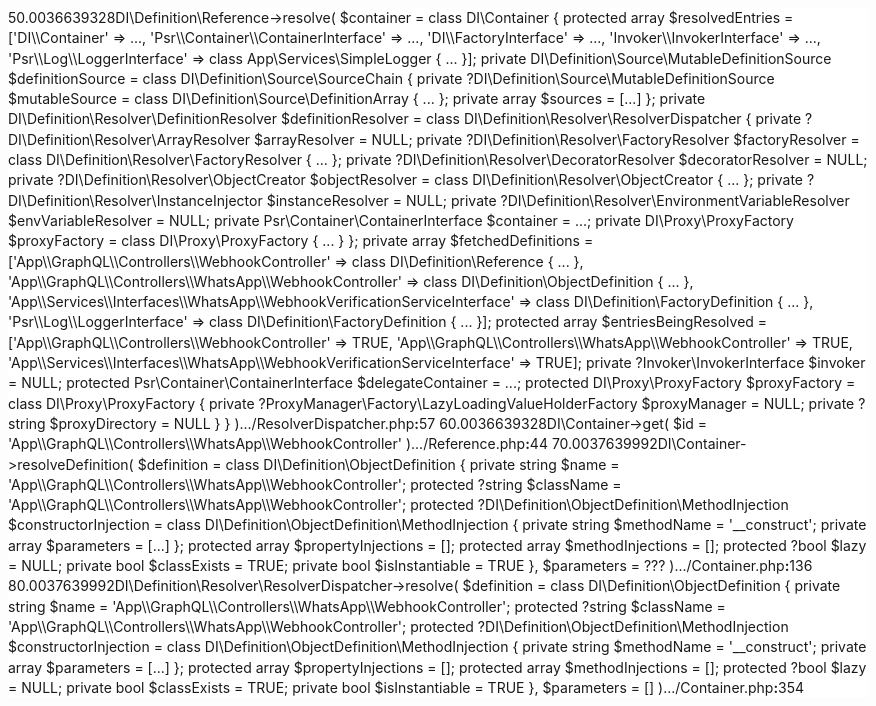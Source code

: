 <tr><td bgcolor='#eeeeec' align='center'>5</td><td bgcolor='#eeeeec' align='center'>0.0036</td><td bgcolor='#eeeeec' align='right'>639328</td><td bgcolor='#eeeeec'>DI\Definition\Reference->resolve( <span>$container = </span><span>class DI\Container { protected array $resolvedEntries = [&#39;DI\\Container&#39; =&gt; ..., &#39;Psr\\Container\\ContainerInterface&#39; =&gt; ..., &#39;DI\\FactoryInterface&#39; =&gt; ..., &#39;Invoker\\InvokerInterface&#39; =&gt; ..., &#39;Psr\\Log\\LoggerInterface&#39; =&gt; class App\Services\SimpleLogger { ... }]; private DI\Definition\Source\MutableDefinitionSource $definitionSource = class DI\Definition\Source\SourceChain { private ?DI\Definition\Source\MutableDefinitionSource $mutableSource = class DI\Definition\Source\DefinitionArray { ... }; private array $sources = [...] }; private DI\Definition\Resolver\DefinitionResolver $definitionResolver = class DI\Definition\Resolver\ResolverDispatcher { private ?DI\Definition\Resolver\ArrayResolver $arrayResolver = NULL; private ?DI\Definition\Resolver\FactoryResolver $factoryResolver = class DI\Definition\Resolver\FactoryResolver { ... }; private ?DI\Definition\Resolver\DecoratorResolver $decoratorResolver = NULL; private ?DI\Definition\Resolver\ObjectCreator $objectResolver = class DI\Definition\Resolver\ObjectCreator { ... }; private ?DI\Definition\Resolver\InstanceInjector $instanceResolver = NULL; private ?DI\Definition\Resolver\EnvironmentVariableResolver $envVariableResolver = NULL; private Psr\Container\ContainerInterface $container = ...; private DI\Proxy\ProxyFactory $proxyFactory = class DI\Proxy\ProxyFactory { ... } }; private array $fetchedDefinitions = [&#39;App\\GraphQL\\Controllers\\WebhookController&#39; =&gt; class DI\Definition\Reference { ... }, &#39;App\\GraphQL\\Controllers\\WhatsApp\\WebhookController&#39; =&gt; class DI\Definition\ObjectDefinition { ... }, &#39;App\\Services\\Interfaces\\WhatsApp\\WebhookVerificationServiceInterface&#39; =&gt; class DI\Definition\FactoryDefinition { ... }, &#39;Psr\\Log\\LoggerInterface&#39; =&gt; class DI\Definition\FactoryDefinition { ... }]; protected array $entriesBeingResolved = [&#39;App\\GraphQL\\Controllers\\WebhookController&#39; =&gt; TRUE, &#39;App\\GraphQL\\Controllers\\WhatsApp\\WebhookController&#39; =&gt; TRUE, &#39;App\\Services\\Interfaces\\WhatsApp\\WebhookVerificationServiceInterface&#39; =&gt; TRUE]; private ?Invoker\InvokerInterface $invoker = NULL; protected Psr\Container\ContainerInterface $delegateContainer = ...; protected DI\Proxy\ProxyFactory $proxyFactory = class DI\Proxy\ProxyFactory { private ?ProxyManager\Factory\LazyLoadingValueHolderFactory $proxyManager = NULL; private ?string $proxyDirectory = NULL } }</span> )</td><td title='/Users/ns2poportable/Desktop/phone-numbers-seg/vendor/php-di/php-di/src/Definition/Resolver/ResolverDispatcher.php' bgcolor='#eeeeec'>.../ResolverDispatcher.php<b>:</b>57</td></tr>
<tr><td bgcolor='#eeeeec' align='center'>6</td><td bgcolor='#eeeeec' align='center'>0.0036</td><td bgcolor='#eeeeec' align='right'>639328</td><td bgcolor='#eeeeec'>DI\Container->get( <span>$id = </span><span>&#39;App\\GraphQL\\Controllers\\WhatsApp\\WebhookController&#39;</span> )</td><td title='/Users/ns2poportable/Desktop/phone-numbers-seg/vendor/php-di/php-di/src/Definition/Reference.php' bgcolor='#eeeeec'>.../Reference.php<b>:</b>44</td></tr>
<tr><td bgcolor='#eeeeec' align='center'>7</td><td bgcolor='#eeeeec' align='center'>0.0037</td><td bgcolor='#eeeeec' align='right'>639992</td><td bgcolor='#eeeeec'>DI\Container->resolveDefinition( <span>$definition = </span><span>class DI\Definition\ObjectDefinition { private string $name = &#39;App\\GraphQL\\Controllers\\WhatsApp\\WebhookController&#39;; protected ?string $className = &#39;App\\GraphQL\\Controllers\\WhatsApp\\WebhookController&#39;; protected ?DI\Definition\ObjectDefinition\MethodInjection $constructorInjection = class DI\Definition\ObjectDefinition\MethodInjection { private string $methodName = &#39;__construct&#39;; private array $parameters = [...] }; protected array $propertyInjections = []; protected array $methodInjections = []; protected ?bool $lazy = NULL; private bool $classExists = TRUE; private bool $isInstantiable = TRUE }</span>, <span>$parameters = </span>??? )</td><td title='/Users/ns2poportable/Desktop/phone-numbers-seg/vendor/php-di/php-di/src/Container.php' bgcolor='#eeeeec'>.../Container.php<b>:</b>136</td></tr>
<tr><td bgcolor='#eeeeec' align='center'>8</td><td bgcolor='#eeeeec' align='center'>0.0037</td><td bgcolor='#eeeeec' align='right'>639992</td><td bgcolor='#eeeeec'>DI\Definition\Resolver\ResolverDispatcher->resolve( <span>$definition = </span><span>class DI\Definition\ObjectDefinition { private string $name = &#39;App\\GraphQL\\Controllers\\WhatsApp\\WebhookController&#39;; protected ?string $className = &#39;App\\GraphQL\\Controllers\\WhatsApp\\WebhookController&#39;; protected ?DI\Definition\ObjectDefinition\MethodInjection $constructorInjection = class DI\Definition\ObjectDefinition\MethodInjection { private string $methodName = &#39;__construct&#39;; private array $parameters = [...] }; protected array $propertyInjections = []; protected array $methodInjections = []; protected ?bool $lazy = NULL; private bool $classExists = TRUE; private bool $isInstantiable = TRUE }</span>, <span>$parameters = </span><span>[]</span> )</td><td title='/Users/ns2poportable/Desktop/phone-numbers-seg/vendor/php-di/php-di/src/Container.php' bgcolor='#eeeeec'>.../Container.php<b>:</b>354</td></tr>